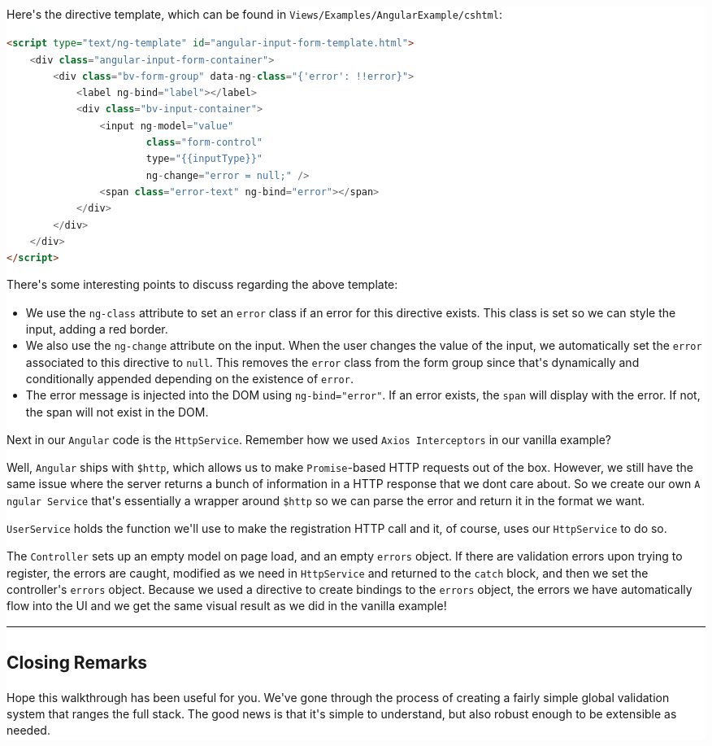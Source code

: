 Here's the directive template, which can be found in `Views/Examples/AngularExample/cshtml`:

```html
<script type="text/ng-template" id="angular-input-form-template.html">
    <div class="angular-input-form-container">
        <div class="bv-form-group" data-ng-class="{'error': !!error}">
            <label ng-bind="label"></label>
            <div class="bv-input-container">
                <input ng-model="value"
                        class="form-control"
                        type="{{inputType}}"
                        ng-change="error = null;" />
                <span class="error-text" ng-bind="error"></span>
            </div>
        </div>
    </div>
</script>
```

There's some interesting points to discuss regarding the above template:

- We use the `ng-class` attribute to set an `error` class if an error for this directive exists. This class is set so we can style the input, adding a red border.
- We also use the `ng-change` attribute on the input. When the user changes the value of the input, we automatically set the `error` associated to this directive to `null`. This removes the `error` class from the form group since that's dynamically and conditionally appended depending on the existence of `error`.
- The error message is injected into the DOM using `ng-bind="error"`. If an error exists, the `span` will display with the error. If not, the span will not exist in the DOM.

Next in our `Angular` code is the `HttpService`. Remember how we used `Axios Interceptors` in our vanilla example?

Well, `Angular` ships with `$http`, which allows us to make `Promise`-based HTTP requests out of the box. However, we still have the same issue where the server returns a bunch of information in a HTTP response that we dont care about. So we create our own `Angular Service` that's essentially a wrapper around `$http` so we can parse the error and return it in the format we want.

`UserService` holds the function we'll use to make the registration HTTP call and it, of course, uses our `HttpService` to do so.

The `Controller` sets up an empty model on page load, and an empty `errors` object. If there are validation errors upon trying to register, the errors are caught, modified as we need in `HttpService` and returned to the `catch` block, and then we set the controller's `errors` object. Because we used a directive to create bindings to the `errors` object, the errors we have automatically flow into the UI and we get the same visual result as we did in the vanilla example!

---

## Closing Remarks

Hope this walkthrough has been useful for you. We've gone through the process of creating a fairly simple global validation system that ranges the full stack. The good news is that it's simple to understand, but also robust enough to be extensible as needed.
